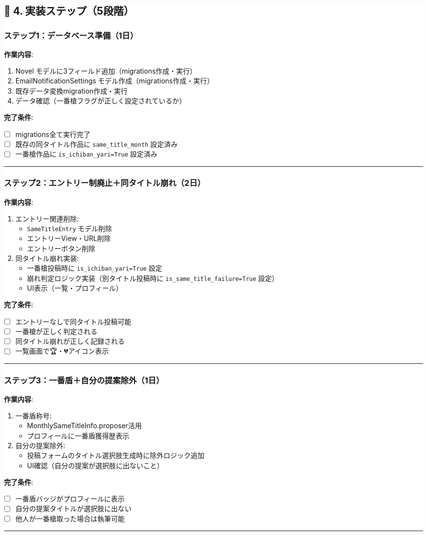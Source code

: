 ## 📝 4. 実装ステップ（5段階）

### ステップ1：データベース準備（1日）

**作業内容**:
1. Novel モデルに3フィールド追加（migrations作成・実行）
2. EmailNotificationSettings モデル作成（migrations作成・実行）
3. 既存データ変換migration作成・実行
4. データ確認（一番槍フラグが正しく設定されているか）

**完了条件**:
- [ ] migrations全て実行完了
- [ ] 既存の同タイトル作品に `same_title_month` 設定済み
- [ ] 一番槍作品に `is_ichiban_yari=True` 設定済み

---

### ステップ2：エントリー制廃止＋同タイトル崩れ（2日）

**作業内容**:
1. エントリー関連削除:
   - `SameTitleEntry` モデル削除
   - エントリーView・URL削除
   - エントリーボタン削除
2. 同タイトル崩れ実装:
   - 一番槍投稿時に `is_ichiban_yari=True` 設定
   - 崩れ判定ロジック実装（別タイトル投稿時に `is_same_title_failure=True` 設定）
   - UI表示（一覧・プロフィール）

**完了条件**:
- [ ] エントリーなしで同タイトル投稿可能
- [ ] 一番槍が正しく判定される
- [ ] 同タイトル崩れが正しく記録される
- [ ] 一覧画面で🏆・💔アイコン表示

---

### ステップ3：一番盾＋自分の提案除外（1日）

**作業内容**:
1. 一番盾称号:
   - MonthlySameTitleInfo.proposer活用
   - プロフィールに一番盾獲得歴表示
2. 自分の提案除外:
   - 投稿フォームのタイトル選択肢生成時に除外ロジック追加
   - UI確認（自分の提案が選択肢に出ないこと）

**完了条件**:
- [ ] 一番盾バッジがプロフィールに表示
- [ ] 自分の提案タイトルが選択肢に出ない
- [ ] 他人が一番槍取った場合は執筆可能

---
